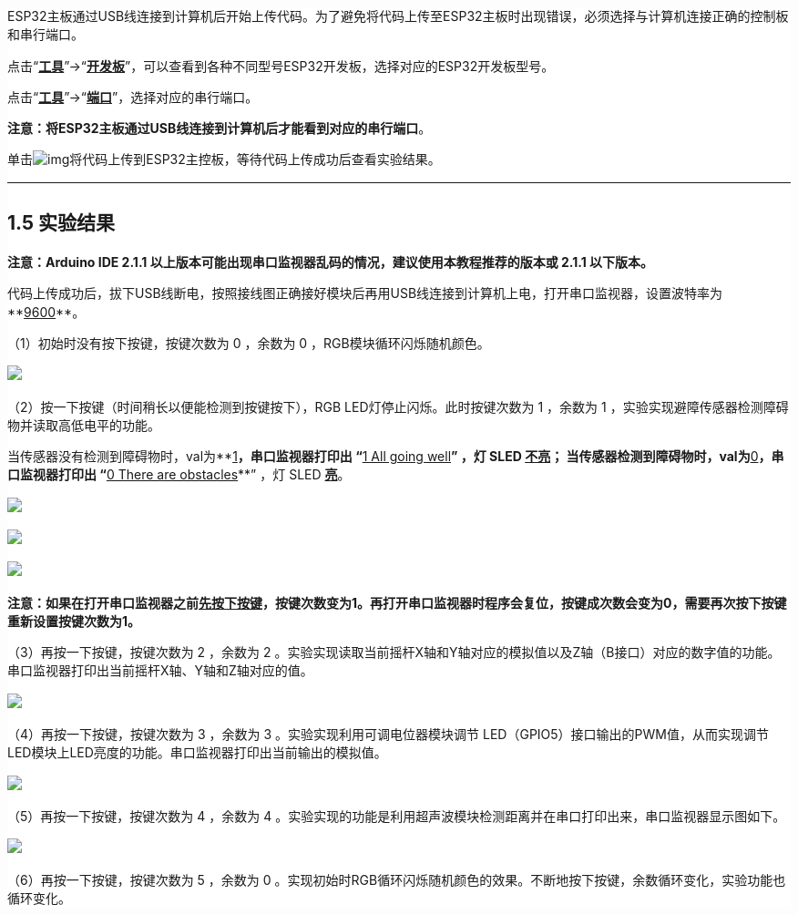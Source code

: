 ESP32主板通过USB线连接到计算机后开始上传代码。为了避免将代码上传至ESP32主板时出现错误，必须选择与计算机连接正确的控制板和串行端口。

点击“**<u>工具</u>**”→“**<u>开发板</u>**”，可以查看到各种不同型号ESP32开发板，选择对应的ESP32开发板型号。

点击“<u>**工具**</u>”→“**<u>端口</u>**”，选择对应的串行端口。

**注意：将ESP32主板通过USB线连接到计算机后才能看到对应的串行端口**。

单击![img](media/wps17.jpg)将代码上传到ESP32主控板，等待代码上传成功后查看实验结果。

---

## 1.5 实验结果

**注意：Arduino IDE 2.1.1 以上版本可能出现串口监视器乱码的情况，建议使用本教程推荐的版本或 2.1.1 以下版本。**

代码上传成功后，拔下USB线断电，按照接线图正确接好模块后再用USB线连接到计算机上电，打开串口监视器，设置波特率为**<u>9600</u>**。

（1）初始时没有按下按键，按键次数为 0 ，余数为 0 ，RGB模块循环闪烁随机颜色。

![](media/641507.png)

（2）按一下按键（时间稍长以便能检测到按键按下），RGB LED灯停止闪烁。此时按键次数为 1 ，余数为 1 ，实验实现避障传感器检测障碍物并读取高低电平的功能。

当传感器没有检测到障碍物时，val为**<u>1</u>**，串口监视器打印出 “**<u>1  All going well</u>**” ，灯 SLED **<u>不亮</u>**；
当传感器检测到障碍物时，val为**<u>0</u>**，串口监视器打印出 “**<u>0  There are obstacles</u>**” ，灯 SLED **<u>亮</u>**。

![](media/641501.png)

![](media/641505.png)

![](media/641506.png)

**注意：如果在打开串口监视器之前<u>先按下按键</u>，按键次数变为1。再打开串口监视器时程序会复位，按键成次数会变为0，需要再次按下按键重新设置按键次数为1。**

（3）再按一下按键，按键次数为 2 ，余数为 2 。实验实现读取当前摇杆X轴和Y轴对应的模拟值以及Z轴（B接口）对应的数字值的功能。串口监视器打印出当前摇杆X轴、Y轴和Z轴对应的值。

![](media/641502.png)

（4）再按一下按键，按键次数为 3 ，余数为 3 。实验实现利用可调电位器模块调节 LED（GPIO5）接口输出的PWM值，从而实现调节LED模块上LED亮度的功能。串口监视器打印出当前输出的模拟值。

![](media/641503.png)

（5）再按一下按键，按键次数为 4 ，余数为 4 。实验实现的功能是利用超声波模块检测距离并在串口打印出来，串口监视器显示图如下。

![](media/641504.png)

（6）再按一下按键，按键次数为 5 ，余数为 0 。实现初始时RGB循环闪烁随机颜色的效果。不断地按下按键，余数循环变化，实验功能也循环变化。
